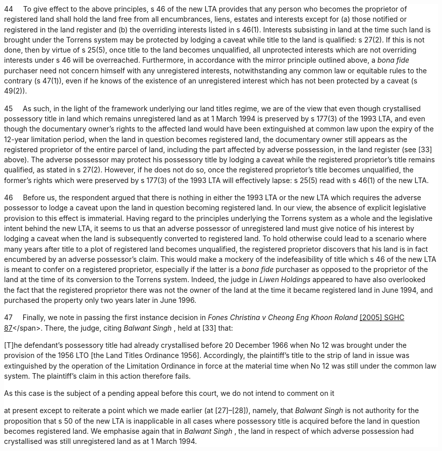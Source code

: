 44     To give effect to the above principles, s 46 of the new LTA provides that any person who becomes the proprietor of registered land shall hold the land free from all encumbrances, liens, estates and interests except for (a) those notified or registered in the land register and (b) the overriding interests listed in s 46(1). Interests subsisting in land at the time such land is brought under the Torrens system may be protected by lodging a caveat while title to the land is qualified: s 27(2). If this is not done, then by virtue of s 25(5), once title to the land becomes unqualified, all unprotected interests which are not overriding interests under s 46 will be overreached. Furthermore, in accordance with the mirror principle outlined above, a _bona fide_ purchaser need not concern himself with any unregistered interests, notwithstanding any common law or equitable rules to the contrary (s 47(1)), even if he knows of the existence of an unregistered interest which has not been protected by a caveat (s 49(2)). 

45     As such, in the light of the framework underlying our land titles regime, we are of the view that even though crystallised possessory title in land which remains unregistered land as at 1 March 1994 is preserved by s 177(3) of the 1993 LTA, and even though the documentary owner’s rights to the affected land would have been extinguished at common law upon the expiry of the 12-year limitation period, when the land in question becomes registered land, the documentary owner still appears as the registered proprietor of the entire parcel of land, including the part affected by adverse possession, in the land register (see [33] above). The adverse possessor may protect his possessory title by lodging a caveat while the registered proprietor’s title remains qualified, as stated in s 27(2). However, if he does not do so, once the registered proprietor’s title becomes unqualified, the former’s rights which were preserved by s 177(3) of the 1993 LTA will effectively lapse: s 25(5) read with s 46(1) of the new LTA. 

46     Before us, the respondent argued that there is nothing in either the 1993 LTA or the new LTA which requires the adverse possessor to lodge a caveat upon the land in question becoming registered land. In our view, the absence of explicit legislative provision to this effect is immaterial. Having regard to the principles underlying the Torrens system as a whole and the legislative intent behind the new LTA, it seems to us that an adverse possessor of unregistered land must give notice of his interest by lodging a caveat when the land is subsequently converted to registered land. To hold otherwise could lead to a scenario where many years after title to a plot of registered land becomes unqualified, the registered proprietor discovers that his land is in fact encumbered by an adverse possessor’s claim. This would make a mockery of the indefeasibility of title which s 46 of the new LTA is meant to confer on a registered proprietor, especially if the latter is a _bona fide_ purchaser as opposed to the proprietor of the land at the time of its conversion to the Torrens system. Indeed, the judge in _Liwen Holdings_ appeared to have also overlooked the fact that the registered proprietor there was not the owner of the land at the time it became registered land in June 1994, and purchased the property only two years later in June 1996. 

47     Finally, we note in passing the first instance decision in _Fones Christina v Cheong Eng Khoon Roland_ [[2005] SGHC 87]("https://www.open.gov.sg")</span>. There, the judge, citing _Balwant Singh_ , held at [33] that: 

 [T]he defendant’s possessory title had already crystallised before 20 December 1966 when No 12 was brought under the provision of the 1956 LTO [the Land Titles Ordinance 1956]. Accordingly, the plaintiff’s title to the strip of land in issue was extinguished by the operation of the Limitation Ordinance in force at the material time when No 12 was still under the common law system. The plaintiff’s claim in this action therefore fails. 

As this case is the subject of a pending appeal before this court, we do not intend to comment on it 


at present except to reiterate a point which we made earlier (at [27]–[28]), namely, that _Balwant Singh_ is not authority for the proposition that s 50 of the new LTA is inapplicable in all cases where possessory title is acquired before the land in question becomes registered land. We emphasise again that in _Balwant Singh_ , the land in respect of which adverse possession had crystallised was still unregistered land as at 1 March 1994. 
